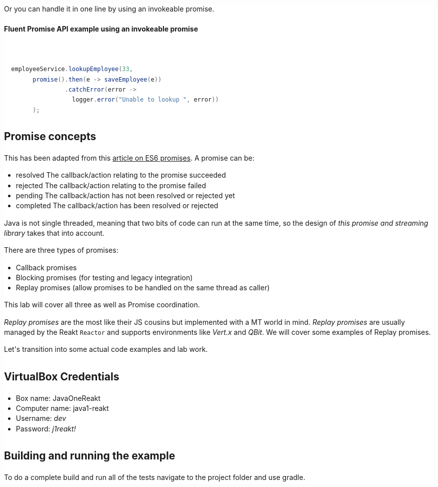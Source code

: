 Or you can handle it in one line by using an invokeable promise. 

#### Fluent Promise API example using an invokeable promise
```java


  employeeService.lookupEmployee(33, 
        promise().then(e -> saveEmployee(e))
                 .catchError(error -> 
                   logger.error("Unable to lookup ", error))
        );
```


## Promise concepts

This has been adapted from this [article on ES6 promises](http://www.html5rocks.com/en/tutorials/es6/promises/).
A promise can be:

* resolved The callback/action relating to the promise succeeded 
* rejected  The callback/action relating to the promise failed 
* pending   The callback/action has not been resolved or rejected yet 
* completed The callback/action has been resolved or rejected

Java is not single threaded, meaning that two bits of code can run at 
the same time, so the design of *this promise and streaming library* takes
that into account. 

There are three types of promises:
* Callback promises
* Blocking promises (for testing and legacy integration)
* Replay promises (allow promises to be handled on the same thread as caller)

This lab will cover all three as well as Promise coordination.

*Replay promises* are the most like their JS cousins but implemented with a MT world in mind. 
*Replay promises* are usually managed by the Reakt `Reactor` and supports environments like *Vert.x* and *QBit*.
We will cover some examples of Replay promises.


Let's transition into some actual code examples and lab work.

## VirtualBox Credentials
* Box name: JavaOneReakt
* Computer name: java1-reakt
* Username: *dev*
* Password: *j1reakt!*


## Building and running the example

To do a complete build and run all of the tests navigate to the project folder and use gradle.
